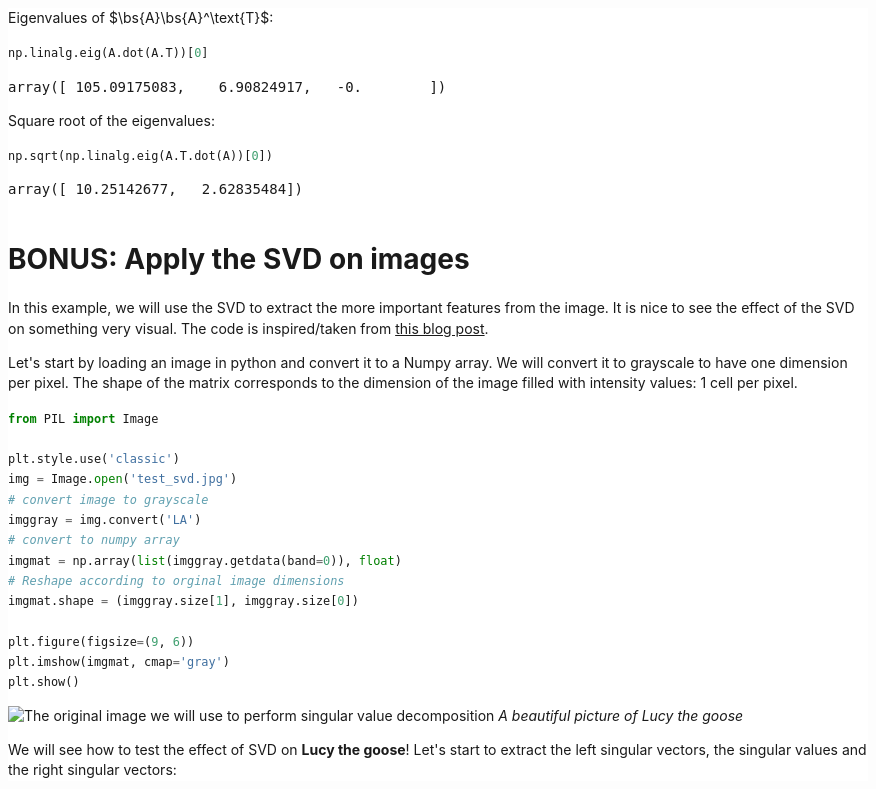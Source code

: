 
Eigenvalues of $\bs{A}\bs{A}^\text{T}$:


```python
np.linalg.eig(A.dot(A.T))[0]
```

<pre class='output'>
array([ 105.09175083,    6.90824917,   -0.        ])
</pre>


Square root of the eigenvalues:


```python
np.sqrt(np.linalg.eig(A.T.dot(A))[0])
```

<pre class='output'>
array([ 10.25142677,   2.62835484])
</pre>


# BONUS: Apply the SVD on images

In this example, we will use the SVD to extract the more important features from the image. It is nice to see the effect of the SVD on something very visual. The code is inspired/taken from [this blog post](https://www.frankcleary.com/svdimage/).

Let's start by loading an image in python and convert it to a Numpy array. We will convert it to grayscale to have one dimension per pixel. The shape of the matrix corresponds to the dimension of the image filled with intensity values: 1 cell per pixel.


```python
from PIL import Image

plt.style.use('classic')
img = Image.open('test_svd.jpg')
# convert image to grayscale
imggray = img.convert('LA')
# convert to numpy array
imgmat = np.array(list(imggray.getdata(band=0)), float)
# Reshape according to orginal image dimensions
imgmat.shape = (imggray.size[1], imggray.size[0])

plt.figure(figsize=(9, 6))
plt.imshow(imgmat, cmap='gray')
plt.show()
```


<img src="../../assets/images/2.8/singular-value-decomposition-application-lucy.png" width="600" alt="The original image we will use to perform singular value decomposition" title="Lucy the goose">
<em>A beautiful picture of Lucy the goose</em>

We will see how to test the effect of SVD on **Lucy the goose**! Let's start to extract the left singular vectors, the singular values and the right singular vectors:
